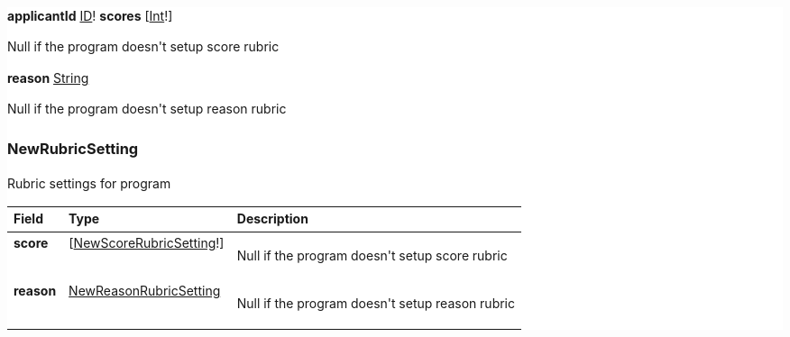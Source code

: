 <td colspan="2" valign="top"><strong>applicantId</strong></td>
<td valign="top"><a href="#id">ID</a>!</td>
<td></td>
</tr>
<tr>
<td colspan="2" valign="top"><strong>scores</strong></td>
<td valign="top">[<a href="#int">Int</a>!]</td>
<td>

Null if the program doesn't setup score rubric

</td>
</tr>
<tr>
<td colspan="2" valign="top"><strong>reason</strong></td>
<td valign="top"><a href="#string">String</a></td>
<td>

Null if the program doesn't setup reason rubric

</td>
</tr>
</tbody>
</table>

### NewRubricSetting

Rubric settings for program

<table>
<thead>
<tr>
<th colspan="2" align="left">Field</th>
<th align="left">Type</th>
<th align="left">Description</th>
</tr>
</thead>
<tbody>
<tr>
<td colspan="2" valign="top"><strong>score</strong></td>
<td valign="top">[<a href="#newscorerubricsetting">NewScoreRubricSetting</a>!]</td>
<td>

Null if the program doesn't setup score rubric

</td>
</tr>
<tr>
<td colspan="2" valign="top"><strong>reason</strong></td>
<td valign="top"><a href="#newreasonrubricsetting">NewReasonRubricSetting</a></td>
<td>

Null if the program doesn't setup reason rubric

</td>
</tr>
</tbody>
</table>
